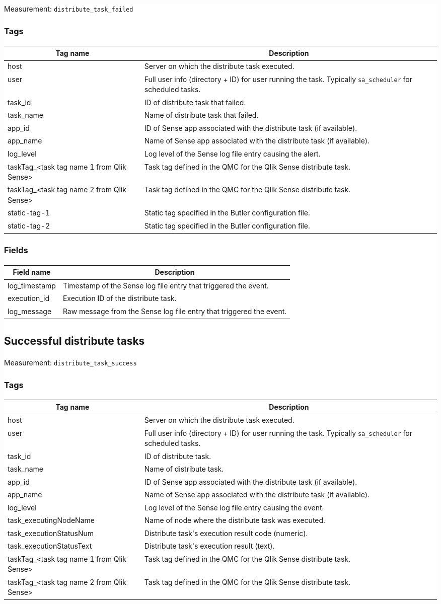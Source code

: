 Measurement: `distribute_task_failed`

### Tags

| Tag name                                   | Description                                                                                              |
| ------------------------------------------ | -------------------------------------------------------------------------------------------------------- |
| host                                       | Server on which the distribute task executed.                                                            |
| user                                       | Full user info (directory + ID) for user running the task. Typically `sa_scheduler` for scheduled tasks. |
| task_id                                    | ID of distribute task that failed.                                                                       |
| task_name                                  | Name of distribute task that failed.                                                                     |
| app_id                                     | ID of Sense app associated with the distribute task (if available).                                      |
| app_name                                   | Name of Sense app associated with the distribute task (if available).                                    |
| log_level                                  | Log level of the Sense log file entry causing the alert.                                                 |
| taskTag\_<task tag name 1 from Qlik Sense> | Task tag defined in the QMC for the Qlik Sense distribute task.                                          |
| taskTag\_<task tag name 2 from Qlik Sense> | Task tag defined in the QMC for the Qlik Sense distribute task.                                          |
| static-tag-1                               | Static tag specified in the Butler configuration file.                                                   |
| static-tag-2                               | Static tag specified in the Butler configuration file.                                                   |

### Fields

| Field name    | Description                                                         |
| ------------- | ------------------------------------------------------------------- |
| log_timestamp | Timestamp of the Sense log file entry that triggered the event.     |
| execution_id  | Execution ID of the distribute task.                                |
| log_message   | Raw message from the Sense log file entry that triggered the event. |

## Successful distribute tasks

Measurement: `distribute_task_success`

### Tags

| Tag name                                   | Description                                                                                              |
| ------------------------------------------ | -------------------------------------------------------------------------------------------------------- |
| host                                       | Server on which the distribute task executed.                                                            |
| user                                       | Full user info (directory + ID) for user running the task. Typically `sa_scheduler` for scheduled tasks. |
| task_id                                    | ID of distribute task.                                                                                   |
| task_name                                  | Name of distribute task.                                                                                 |
| app_id                                     | ID of Sense app associated with the distribute task (if available).                                      |
| app_name                                   | Name of Sense app associated with the distribute task (if available).                                    |
| log_level                                  | Log level of the Sense log file entry causing the event.                                                 |
| task_executingNodeName                     | Name of node where the distribute task was executed.                                                     |
| task_executionStatusNum                    | Distribute task's execution result code (numeric).                                                       |
| task_executionStatusText                   | Distribute task's execution result (text).                                                               |
| taskTag\_<task tag name 1 from Qlik Sense> | Task tag defined in the QMC for the Qlik Sense distribute task.                                          |
| taskTag\_<task tag name 2 from Qlik Sense> | Task tag defined in the QMC for the Qlik Sense distribute task.                                          |